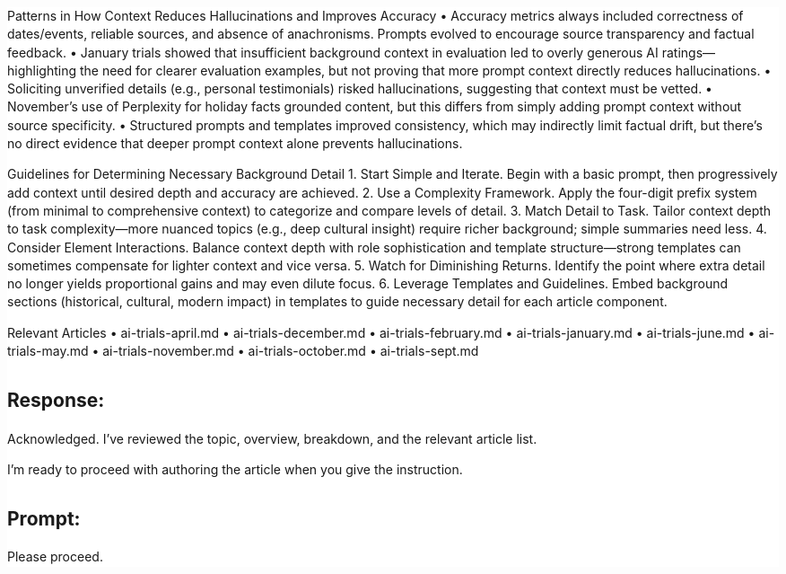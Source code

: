 Patterns in How Context Reduces Hallucinations and Improves Accuracy
	•	Accuracy metrics always included correctness of dates/events, reliable sources, and absence of anachronisms. Prompts evolved to encourage source transparency and factual feedback.
	•	January trials showed that insufficient background context in evaluation led to overly generous AI ratings—highlighting the need for clearer evaluation examples, but not proving that more prompt context directly reduces hallucinations.
	•	Soliciting unverified details (e.g., personal testimonials) risked hallucinations, suggesting that context must be vetted.
	•	November’s use of Perplexity for holiday facts grounded content, but this differs from simply adding prompt context without source specificity.
	•	Structured prompts and templates improved consistency, which may indirectly limit factual drift, but there’s no direct evidence that deeper prompt context alone prevents hallucinations.

Guidelines for Determining Necessary Background Detail
	1.	Start Simple and Iterate.
Begin with a basic prompt, then progressively add context until desired depth and accuracy are achieved.
	2.	Use a Complexity Framework.
Apply the four-digit prefix system (from minimal to comprehensive context) to categorize and compare levels of detail.
	3.	Match Detail to Task.
Tailor context depth to task complexity—more nuanced topics (e.g., deep cultural insight) require richer background; simple summaries need less.
	4.	Consider Element Interactions.
Balance context depth with role sophistication and template structure—strong templates can sometimes compensate for lighter context and vice versa.
	5.	Watch for Diminishing Returns.
Identify the point where extra detail no longer yields proportional gains and may even dilute focus.
	6.	Leverage Templates and Guidelines.
Embed background sections (historical, cultural, modern impact) in templates to guide necessary detail for each article component.

Relevant Articles
	•	ai-trials-april.md
	•	ai-trials-december.md
	•	ai-trials-february.md
	•	ai-trials-january.md
	•	ai-trials-june.md
	•	ai-trials-may.md
	•	ai-trials-november.md
	•	ai-trials-october.md
	•	ai-trials-sept.md

## Response:
Acknowledged. I’ve reviewed the topic, overview, breakdown, and the relevant article list.

I’m ready to proceed with authoring the article when you give the instruction.

## Prompt:
Please proceed.
